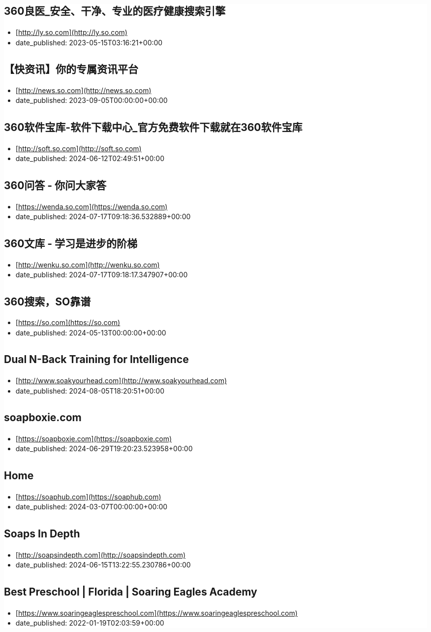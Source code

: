  ## 360良医_安全、干净、专业的医疗健康搜索引擎
 - [http://ly.so.com](http://ly.so.com)
 - date_published: 2023-05-15T03:16:21+00:00

 ## 【快资讯】你的专属资讯平台
 - [http://news.so.com](http://news.so.com)
 - date_published: 2023-09-05T00:00:00+00:00

 ## 360软件宝库-软件下载中心_官方免费软件下载就在360软件宝库
 - [http://soft.so.com](http://soft.so.com)
 - date_published: 2024-06-12T02:49:51+00:00

 ## 360问答 - 你问大家答
 - [https://wenda.so.com](https://wenda.so.com)
 - date_published: 2024-07-17T09:18:36.532889+00:00

 ## 360文库 - 学习是进步的阶梯
 - [http://wenku.so.com](http://wenku.so.com)
 - date_published: 2024-07-17T09:18:17.347907+00:00

 ## 360搜索，SO靠谱
 - [https://so.com](https://so.com)
 - date_published: 2024-05-13T00:00:00+00:00

 ## Dual N-Back Training for Intelligence
 - [http://www.soakyourhead.com](http://www.soakyourhead.com)
 - date_published: 2024-08-05T18:20:51+00:00

 ## soapboxie.com
 - [https://soapboxie.com](https://soapboxie.com)
 - date_published: 2024-06-29T19:20:23.523958+00:00

 ## Home
 - [https://soaphub.com](https://soaphub.com)
 - date_published: 2024-03-07T00:00:00+00:00

 ## Soaps In Depth
 - [http://soapsindepth.com](http://soapsindepth.com)
 - date_published: 2024-06-15T13:22:55.230786+00:00

 ## Best Preschool | Florida | Soaring Eagles Academy
 - [https://www.soaringeaglespreschool.com](https://www.soaringeaglespreschool.com)
 - date_published: 2022-01-19T02:03:59+00:00
